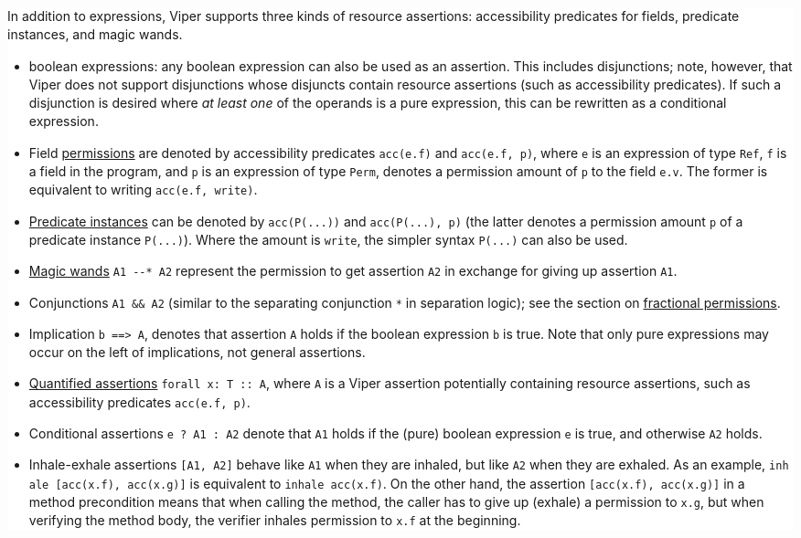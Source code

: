 In addition to expressions, Viper supports three kinds of resource assertions: accessibility predicates for fields, predicate instances, and magic wands.

* boolean expressions: any boolean expression can also be used as an assertion. This includes disjunctions; note, however, that Viper does not support disjunctions whose disjuncts contain resource assertions (such as accessibility predicates). If such a disjunction is desired where *at least one* of the operands is a pure expression, this can be rewritten as a conditional expression.

* Field [permissions](#permissions) are denoted by accessibility predicates `acc(e.f)` and `acc(e.f, p)`, where `e` is an expression of type `Ref`, `f` is a field in the program, and `p` is an expression of type `Perm`, denotes a permission amount of `p` to the field `e.v`. The former is equivalent to writing `acc(e.f, write)`.

* [Predicate instances](#predicates)  can be denoted by `acc(P(...))` and `acc(P(...), p)` (the latter denotes a permission amount `p` of a predicate instance `P(...)`). Where the amount is `write`, the simpler syntax `P(...)` can also be used.

* [Magic wands](#magic-wands) `A1 --* A2` represent the permission to get assertion `A2` in exchange for giving up assertion `A1`.

* Conjunctions `A1 && A2` (similar to the separating conjunction `*` in separation logic); see the section on [fractional permissions](#fractional-permissions).

* Implication `b ==> A`, denotes that assertion `A` holds if the boolean expression `b` is true. Note that only pure expressions may occur on the left of implications, not general assertions.

* [Quantified assertions](#quantified-permissions) `forall x: T :: A`, where `A` is a Viper assertion potentially containing resource assertions, such as accessibility predicates `acc(e.f, p)`.

* Conditional assertions `e ? A1 : A2` denote that `A1` holds if the (pure) boolean expression `e` is true, and otherwise `A2` holds.

* Inhale-exhale assertions `[A1, A2]` behave like `A1` when they are inhaled, but like `A2` when they are exhaled. As an example, `inhale [acc(x.f), acc(x.g)]` is equivalent to `inhale acc(x.f)`. On the other hand, the assertion `[acc(x.f), acc(x.g)]` in a method precondition means that when calling the method, the caller has to give up (exhale) a permission to `x.g`, but when verifying the method body, the verifier inhales permission to `x.f` at the beginning.
